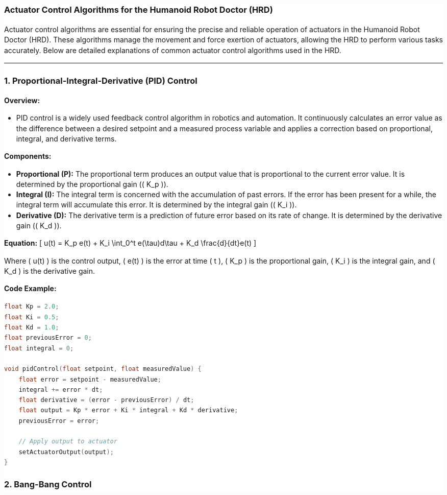 ### Actuator Control Algorithms for the Humanoid Robot Doctor (HRD)

Actuator control algorithms are essential for ensuring the precise and reliable operation of actuators in the Humanoid Robot Doctor (HRD). These algorithms manage the movement and force exertion of actuators, allowing the HRD to perform various tasks accurately. Below are detailed explanations of common actuator control algorithms used in the HRD.

---

### 1. **Proportional-Integral-Derivative (PID) Control**

**Overview:**
- PID control is a widely used feedback control algorithm in robotics and automation. It continuously calculates an error value as the difference between a desired setpoint and a measured process variable and applies a correction based on proportional, integral, and derivative terms.

**Components:**
- **Proportional (P):** The proportional term produces an output value that is proportional to the current error value. It is determined by the proportional gain (\( K_p \)).
- **Integral (I):** The integral term is concerned with the accumulation of past errors. If the error has been present for a while, the integral term will accumulate this error. It is determined by the integral gain (\( K_i \)).
- **Derivative (D):** The derivative term is a prediction of future error based on its rate of change. It is determined by the derivative gain (\( K_d \)).

**Equation:**
\[ u(t) = K_p e(t) + K_i \int_0^t e(\tau)d\tau + K_d \frac{d}{dt}e(t) \]

Where \( u(t) \) is the control output, \( e(t) \) is the error at time \( t \), \( K_p \) is the proportional gain, \( K_i \) is the integral gain, and \( K_d \) is the derivative gain.

**Code Example:**
```c
float Kp = 2.0;
float Ki = 0.5;
float Kd = 1.0;
float previousError = 0;
float integral = 0;

void pidControl(float setpoint, float measuredValue) {
    float error = setpoint - measuredValue;
    integral += error * dt;
    float derivative = (error - previousError) / dt;
    float output = Kp * error + Ki * integral + Kd * derivative;
    previousError = error;

    // Apply output to actuator
    setActuatorOutput(output);
}
```

### 2. **Bang-Bang Control**
